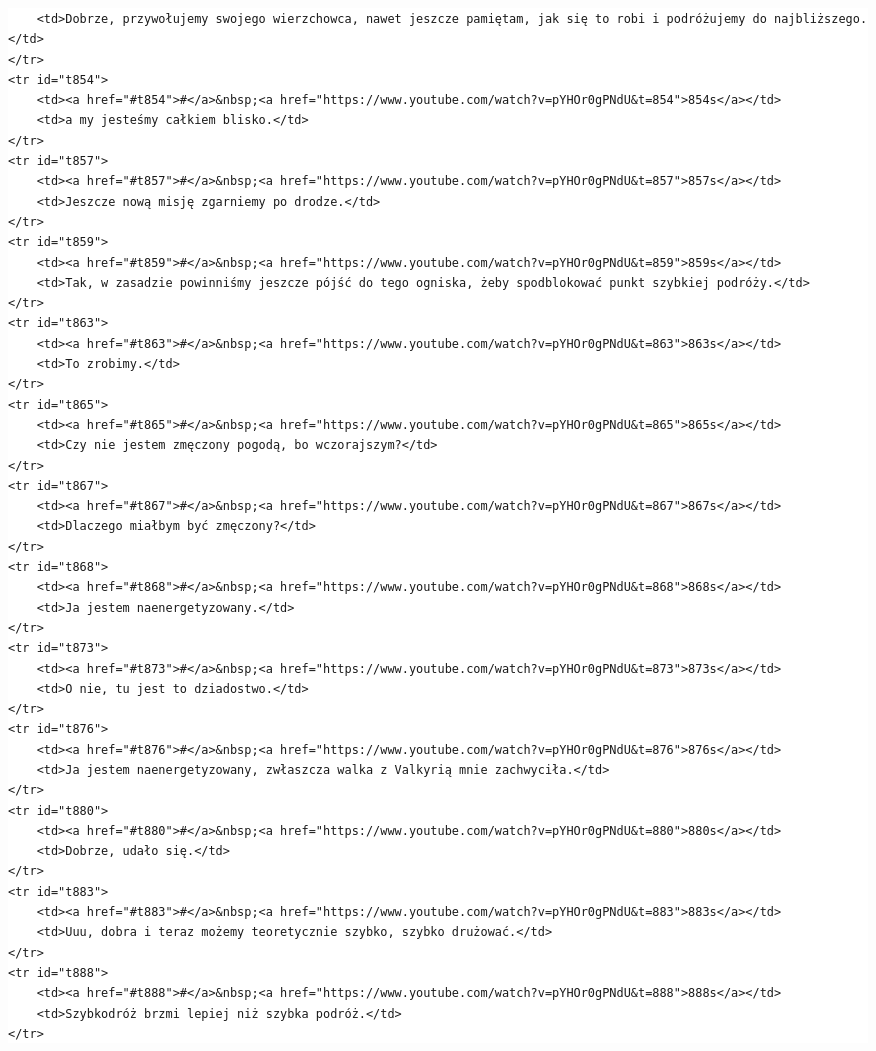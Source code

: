         <td>Dobrze, przywołujemy swojego wierzchowca, nawet jeszcze pamiętam, jak się to robi i podróżujemy do najbliższego.</td>
    </tr>
    <tr id="t854">
        <td><a href="#t854">#</a>&nbsp;<a href="https://www.youtube.com/watch?v=pYHOr0gPNdU&t=854">854s</a></td>
        <td>a my jesteśmy całkiem blisko.</td>
    </tr>
    <tr id="t857">
        <td><a href="#t857">#</a>&nbsp;<a href="https://www.youtube.com/watch?v=pYHOr0gPNdU&t=857">857s</a></td>
        <td>Jeszcze nową misję zgarniemy po drodze.</td>
    </tr>
    <tr id="t859">
        <td><a href="#t859">#</a>&nbsp;<a href="https://www.youtube.com/watch?v=pYHOr0gPNdU&t=859">859s</a></td>
        <td>Tak, w zasadzie powinniśmy jeszcze pójść do tego ogniska, żeby spodblokować punkt szybkiej podróży.</td>
    </tr>
    <tr id="t863">
        <td><a href="#t863">#</a>&nbsp;<a href="https://www.youtube.com/watch?v=pYHOr0gPNdU&t=863">863s</a></td>
        <td>To zrobimy.</td>
    </tr>
    <tr id="t865">
        <td><a href="#t865">#</a>&nbsp;<a href="https://www.youtube.com/watch?v=pYHOr0gPNdU&t=865">865s</a></td>
        <td>Czy nie jestem zmęczony pogodą, bo wczorajszym?</td>
    </tr>
    <tr id="t867">
        <td><a href="#t867">#</a>&nbsp;<a href="https://www.youtube.com/watch?v=pYHOr0gPNdU&t=867">867s</a></td>
        <td>Dlaczego miałbym być zmęczony?</td>
    </tr>
    <tr id="t868">
        <td><a href="#t868">#</a>&nbsp;<a href="https://www.youtube.com/watch?v=pYHOr0gPNdU&t=868">868s</a></td>
        <td>Ja jestem naenergetyzowany.</td>
    </tr>
    <tr id="t873">
        <td><a href="#t873">#</a>&nbsp;<a href="https://www.youtube.com/watch?v=pYHOr0gPNdU&t=873">873s</a></td>
        <td>O nie, tu jest to dziadostwo.</td>
    </tr>
    <tr id="t876">
        <td><a href="#t876">#</a>&nbsp;<a href="https://www.youtube.com/watch?v=pYHOr0gPNdU&t=876">876s</a></td>
        <td>Ja jestem naenergetyzowany, zwłaszcza walka z Valkyrią mnie zachwyciła.</td>
    </tr>
    <tr id="t880">
        <td><a href="#t880">#</a>&nbsp;<a href="https://www.youtube.com/watch?v=pYHOr0gPNdU&t=880">880s</a></td>
        <td>Dobrze, udało się.</td>
    </tr>
    <tr id="t883">
        <td><a href="#t883">#</a>&nbsp;<a href="https://www.youtube.com/watch?v=pYHOr0gPNdU&t=883">883s</a></td>
        <td>Uuu, dobra i teraz możemy teoretycznie szybko, szybko drużować.</td>
    </tr>
    <tr id="t888">
        <td><a href="#t888">#</a>&nbsp;<a href="https://www.youtube.com/watch?v=pYHOr0gPNdU&t=888">888s</a></td>
        <td>Szybkodróż brzmi lepiej niż szybka podróż.</td>
    </tr>